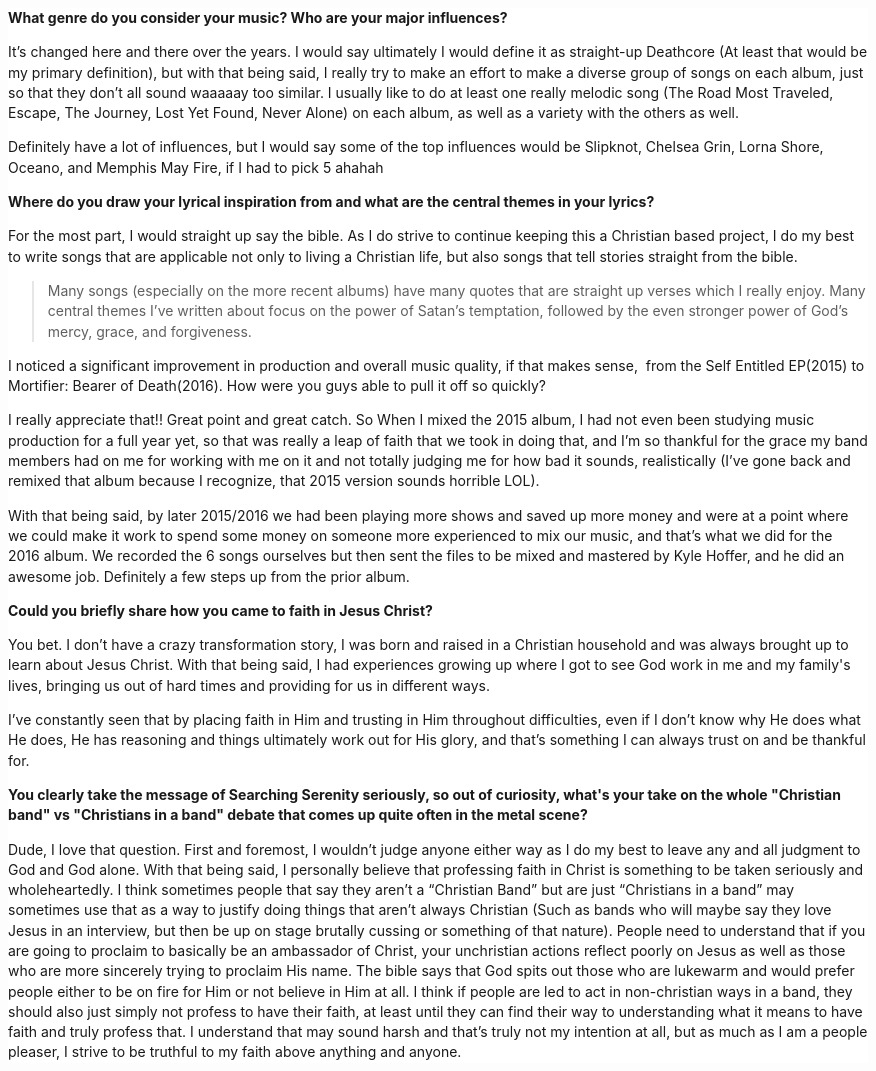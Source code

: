 **What genre do you consider your music? Who are your major influences?**

It’s changed here and there over the years. I would say ultimately I would define it as straight-up Deathcore (At least that would be my primary definition), but with that being said, I really try to make an effort to make a diverse group of songs on each album, just so that they don’t all sound waaaaay too similar. I usually like to do at least one really melodic song (The Road Most Traveled, Escape, The Journey, Lost Yet Found, Never Alone) on each album, as well as a variety with the others as well.

Definitely have a lot of influences, but I would say some of the top influences would be Slipknot, Chelsea Grin, Lorna Shore, Oceano, and Memphis May Fire, if I had to pick 5 ahahah 

**Where do you draw your lyrical inspiration from and what are the central themes in your lyrics?**

For the most part, I would straight up say the bible. As I do strive to continue keeping this a Christian based project, I do my best to write songs that are applicable not only to living a Christian life, but also songs that tell stories straight from the bible.

> Many songs (especially on the more recent albums) have many quotes that are straight up verses which I really enjoy. Many central themes I’ve written about focus on the power of Satan’s temptation, followed by the even stronger power of God’s mercy, grace, and forgiveness.

I noticed a significant improvement in production and overall music quality, if that makes sense,  from the Self Entitled EP(2015) to Mortifier: Bearer of Death(2016). How were you guys able to pull it off so quickly?

I really appreciate that!! Great point and great catch. So When I mixed the 2015 album, I had not even been studying music production for a full year yet, so that was really a leap of faith that we took in doing that, and I’m so thankful for the grace my band members had on me for working with me on it and not totally judging me for how bad it sounds, realistically (I’ve gone back and remixed that album because I recognize, that 2015 version sounds horrible LOL).

With that being said, by later 2015/2016 we had been playing more shows and saved up more money and were at a point where we could make it work to spend some money on someone more experienced to mix our music, and that’s what we did for the 2016 album. We recorded the 6 songs ourselves but then sent the files to be mixed and mastered by Kyle Hoffer, and he did an awesome job. Definitely a few steps up from the prior album.

**Could you briefly share how you came to faith in Jesus Christ?**

You bet. I don’t have a crazy transformation story, I was born and raised in a Christian household and was always brought up to learn about Jesus Christ. With that being said, I had experiences growing up where I got to see God work in me and my family's lives, bringing us out of hard times and providing for us in different ways.

 I’ve constantly seen that by placing faith in Him and trusting in Him throughout difficulties, even if I don’t know why He does what He does, He has reasoning and things ultimately work out for His glory, and that’s something I can always trust on and be thankful for.

**You clearly take the message of Searching Serenity seriously, so out of curiosity, what's your take on the whole "Christian band" vs "Christians in a band" debate that comes up quite often in the metal scene?**

Dude, I love that question. First and foremost, I wouldn’t judge anyone either way as I do my best to leave any and all judgment to God and God alone. With that being said, I personally believe that professing faith in Christ is something to be taken seriously and wholeheartedly. I think sometimes people that say they aren’t a “Christian Band” but are just “Christians in a band” may sometimes use that as a way to justify doing things that aren’t always Christian (Such as bands who will maybe say they love Jesus in an interview, but then be up on stage brutally cussing or something of that nature). People need to understand that if you are going to proclaim to basically be an ambassador of Christ, your unchristian actions reflect poorly on Jesus as well as those who are more sincerely trying to proclaim His name. The bible says that God spits out those who are lukewarm and would prefer people either to be on fire for Him or not believe in Him at all. I think if people are led to act in non-christian ways in a band, they should also just simply not profess to have their faith, at least until they can find their way to understanding what it means to have faith and truly profess that. I understand that may sound harsh and that’s truly not my intention at all, but as much as I am a people pleaser, I strive to be truthful to my faith above anything and anyone.
